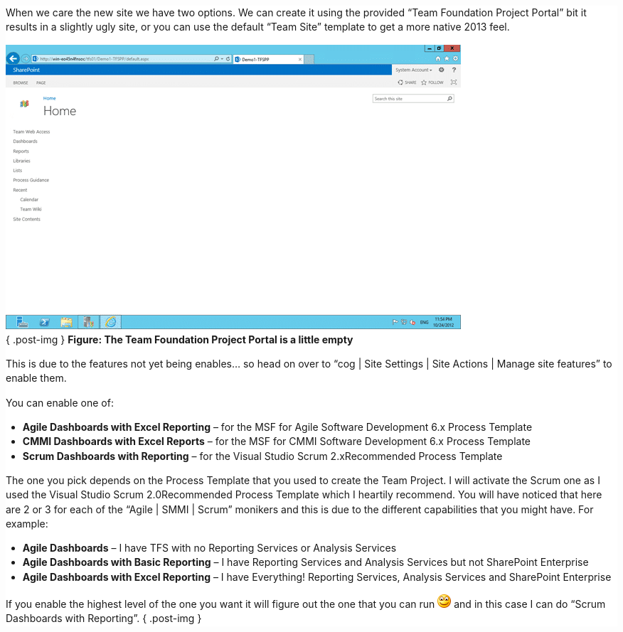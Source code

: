 When we care the new site we have two options. We can create it using the provided “Team Foundation Project Portal” bit it results in a slightly ugly site, or you can use the default “Team Site” template to get a more native 2013 feel.

[![The Team Foundation Project Portal is a little empty](images/image_thumb41-22-22.png "The Team Foundation Project Portal is a little empty")](http://blog.hinshelwood.com/files/2012/10/image67.png)  
{ .post-img }
**Figure: The Team Foundation Project Portal is a little empty**

This is due to the features not yet being enables… so head on over to “cog | Site Settings | Site Actions | Manage site features” to enable them.

You can enable one of:

- **Agile Dashboards with Excel Reporting** – for the MSF for Agile Software Development 6.x Process Template
- **CMMI Dashboards with Excel Reports** – for the MSF for CMMI Software Development 6.x Process Template
- **Scrum Dashboards with Reporting** – for the Visual Studio Scrum 2.xRecommended Process Template

The one you pick depends on the Process Template that you used to create the Team Project. I will activate the Scrum one as I used the Visual Studio Scrum 2.0Recommended Process Template which I heartily recommend. You will have noticed that here are 2 or 3 for each of the “Agile | SMMI | Scrum” monikers and this is due to the different capabilities that you might have. For example:

- **Agile Dashboards** – I have TFS with no Reporting Services or Analysis Services
- **Agile Dashboards with Basic Reporting** – I have Reporting Services and Analysis Services but not SharePoint Enterprise
- **Agile Dashboards with Excel Reporting** – I have Everything! Reporting Services, Analysis Services and SharePoint Enterprise

If you enable the highest level of the one you want it will figure out the one that you can run ![Smile](images/wlEmoticon-smile1-26-26.png) and in this case I can do “Scrum Dashboards with Reporting”.
{ .post-img }
